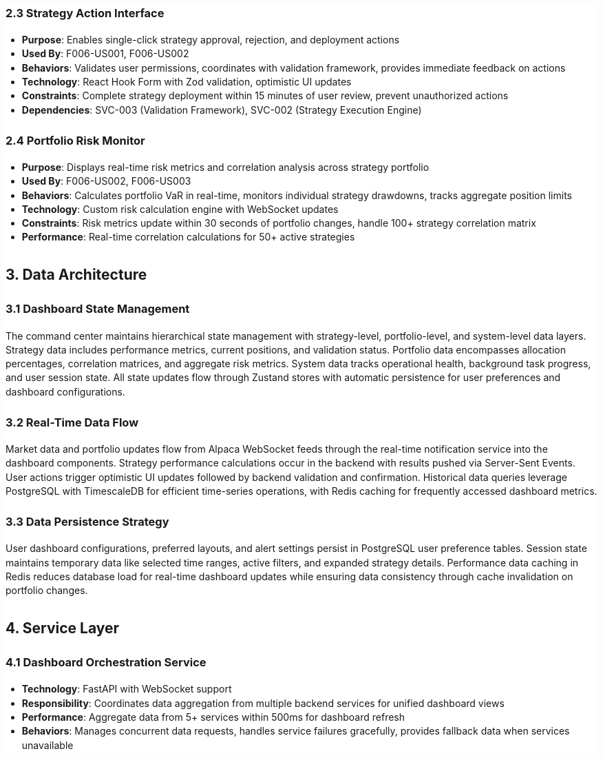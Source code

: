 ### 2.3 Strategy Action Interface
- **Purpose**: Enables single-click strategy approval, rejection, and deployment actions
- **Used By**: F006-US001, F006-US002
- **Behaviors**: Validates user permissions, coordinates with validation framework, provides immediate feedback on actions
- **Technology**: React Hook Form with Zod validation, optimistic UI updates
- **Constraints**: Complete strategy deployment within 15 minutes of user review, prevent unauthorized actions
- **Dependencies**: SVC-003 (Validation Framework), SVC-002 (Strategy Execution Engine)

### 2.4 Portfolio Risk Monitor
- **Purpose**: Displays real-time risk metrics and correlation analysis across strategy portfolio
- **Used By**: F006-US002, F006-US003
- **Behaviors**: Calculates portfolio VaR in real-time, monitors individual strategy drawdowns, tracks aggregate position limits
- **Technology**: Custom risk calculation engine with WebSocket updates
- **Constraints**: Risk metrics update within 30 seconds of portfolio changes, handle 100+ strategy correlation matrix
- **Performance**: Real-time correlation calculations for 50+ active strategies

## 3. Data Architecture

### 3.1 Dashboard State Management
The command center maintains hierarchical state management with strategy-level, portfolio-level, and system-level data layers. Strategy data includes performance metrics, current positions, and validation status. Portfolio data encompasses allocation percentages, correlation matrices, and aggregate risk metrics. System data tracks operational health, background task progress, and user session state. All state updates flow through Zustand stores with automatic persistence for user preferences and dashboard configurations.

### 3.2 Real-Time Data Flow
Market data and portfolio updates flow from Alpaca WebSocket feeds through the real-time notification service into the dashboard components. Strategy performance calculations occur in the backend with results pushed via Server-Sent Events. User actions trigger optimistic UI updates followed by backend validation and confirmation. Historical data queries leverage PostgreSQL with TimescaleDB for efficient time-series operations, with Redis caching for frequently accessed dashboard metrics.

### 3.3 Data Persistence Strategy
User dashboard configurations, preferred layouts, and alert settings persist in PostgreSQL user preference tables. Session state maintains temporary data like selected time ranges, active filters, and expanded strategy details. Performance data caching in Redis reduces database load for real-time dashboard updates while ensuring data consistency through cache invalidation on portfolio changes.

## 4. Service Layer

### 4.1 Dashboard Orchestration Service
- **Technology**: FastAPI with WebSocket support
- **Responsibility**: Coordinates data aggregation from multiple backend services for unified dashboard views
- **Performance**: Aggregate data from 5+ services within 500ms for dashboard refresh
- **Behaviors**: Manages concurrent data requests, handles service failures gracefully, provides fallback data when services unavailable
